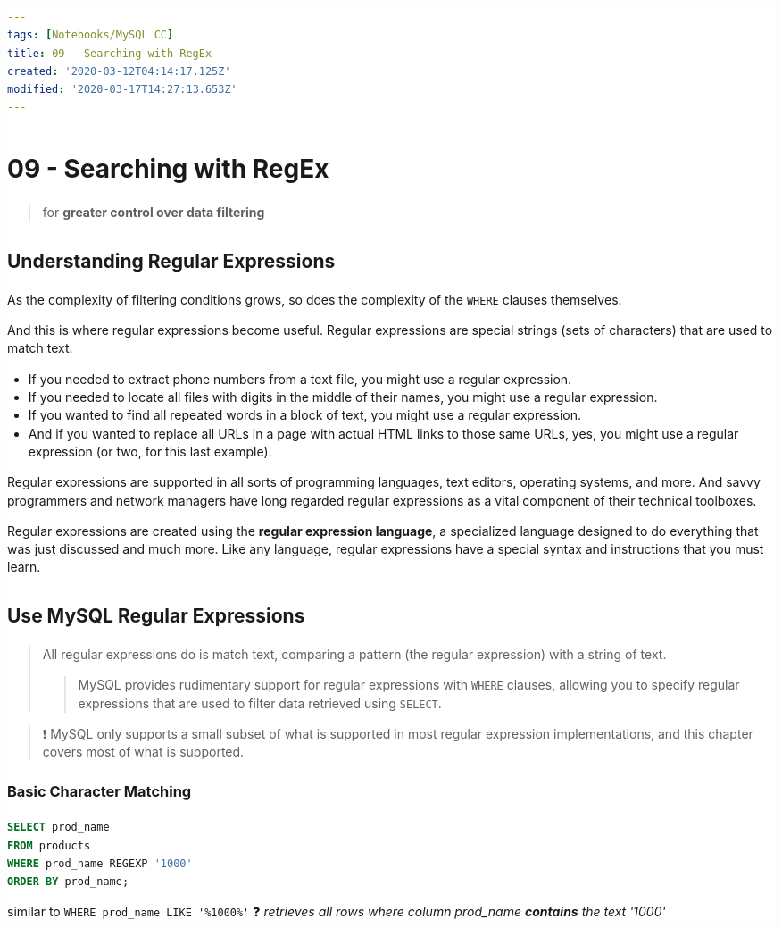 ```yaml
---
tags: [Notebooks/MySQL CC]
title: 09 - Searching with RegEx
created: '2020-03-12T04:14:17.125Z'
modified: '2020-03-17T14:27:13.653Z'
---
```


# 09 - Searching with RegEx

> for **greater control over data filtering**

## Understanding Regular Expressions
As the complexity of filtering conditions grows, so does the complexity of the `WHERE` clauses themselves.

And this is where regular expressions become useful. Regular expressions are special strings (sets of characters) that are used to match text.
- If you needed to extract phone numbers from a text file, you might use a regular expression.
- If you needed to locate all files with digits in the middle of their names, you might use a regular expression.
- If you wanted to find all repeated words in a block of text, you might use a regular expression.
- And if you wanted to replace all URLs in a page with actual HTML links to those same URLs, yes, you might use a regular expression (or two, for this last example).

Regular expressions are supported in all sorts of programming languages, text editors, operating systems, and more. And savvy programmers and network managers have long regarded regular expressions as a vital component of their technical toolboxes.

Regular expressions are created using the **regular expression language**, a specialized language designed to do everything that was just discussed and much more. Like any language, regular expressions have a special syntax and instructions that you must learn.

## Use MySQL Regular Expressions

> All regular expressions do is match text, comparing a pattern (the regular expression) with a string of text.
>> MySQL provides rudimentary support for regular expressions with `WHERE` clauses, allowing you to specify regular expressions that are used to filter data retrieved using `SELECT`.

> :exclamation: MySQL only supports a small subset of what is supported in most regular expression implementations, and this chapter covers most of what is supported.

### Basic Character Matching
```sql
SELECT prod_name
FROM products
WHERE prod_name REGEXP '1000'
ORDER BY prod_name;
```
similar to `WHERE prod_name LIKE '%1000%'` :question:
*retrieves all rows where column prod_name **contains** the text '1000'*
